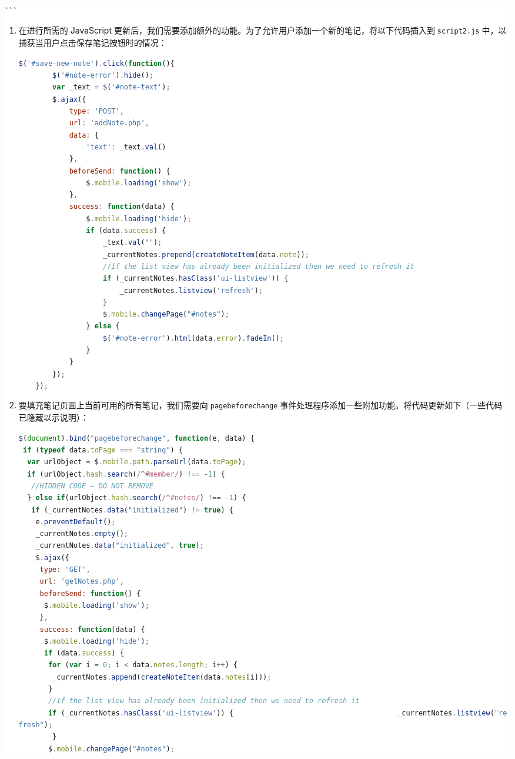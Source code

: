     ```

1.  在进行所需的 JavaScript 更新后，我们需要添加额外的功能。为了允许用户添加一个新的笔记，将以下代码插入到 `script2.js` 中，以捕获当用户点击保存笔记按钮时的情况：

    ```js
    $('#save-new-note').click(function(){
            $('#note-error').hide();
            var _text = $('#note-text');
            $.ajax({
                type: 'POST',
                url: 'addNote.php',
                data: {
                    'text': _text.val()
                },
                beforeSend: function() {
                    $.mobile.loading('show');
                },
                success: function(data) {
                    $.mobile.loading('hide');
                    if (data.success) {
                        _text.val("");
                        _currentNotes.prepend(createNoteItem(data.note));
                        //If the list view has already been initialized then we need to refresh it
                        if (_currentNotes.hasClass('ui-listview')) {
                            _currentNotes.listview('refresh');
                        }
                        $.mobile.changePage("#notes");
                    } else {
                        $('#note-error').html(data.error).fadeIn();
                    }
                }
            });
        });
    ```

1.  要填充笔记页面上当前可用的所有笔记，我们需要向 `pagebeforechange` 事件处理程序添加一些附加功能。将代码更新如下（一些代码已隐藏以示说明）：

    ```js
    $(document).bind("pagebeforechange", function(e, data) {
     if (typeof data.toPage === "string") {
      var urlObject = $.mobile.path.parseUrl(data.toPage);
      if (urlObject.hash.search(/^#member/) !== -1) {
       //HIDDEN CODE – DO NOT REMOVE
      } else if(urlObject.hash.search(/^#notes/) !== -1) {
       if (_currentNotes.data("initialized") != true) {
        e.preventDefault();
        _currentNotes.empty();
        _currentNotes.data("initialized", true);
        $.ajax({
         type: 'GET',
         url: 'getNotes.php',
         beforeSend: function() {
          $.mobile.loading('show');
         },
         success: function(data) {
          $.mobile.loading('hide');
          if (data.success) {
           for (var i = 0; i < data.notes.length; i++) {
            _currentNotes.append(createNoteItem(data.notes[i]));
           }
           //If the list view has already been initialized then we need to refresh it
           if (_currentNotes.hasClass('ui-listview')) {                                       _currentNotes.listview("refresh");
            }
           $.mobile.changePage("#notes");